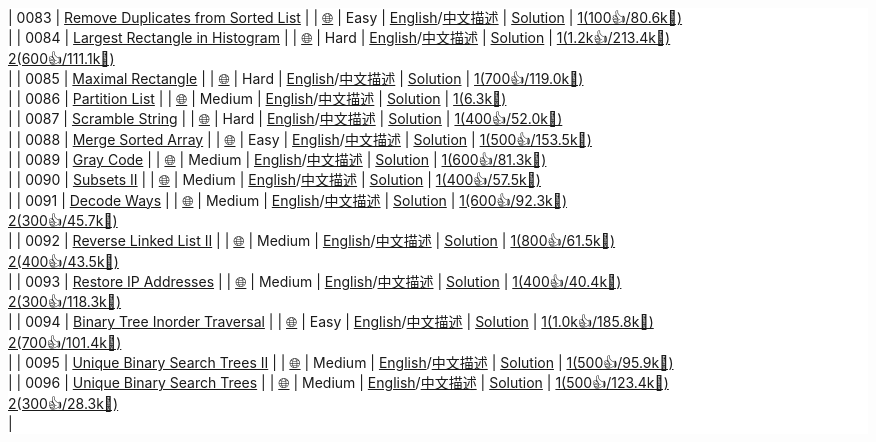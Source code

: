 | 0083 | [Remove Duplicates from Sorted List](data/0083.remove-duplicates-from-sorted-list) |  | [🌐](https://leetcode.com/problems/remove-duplicates-from-sorted-list/) | Easy | [English](data/0083.remove-duplicates-from-sorted-list/description/EN.md)/[中文描述](data/0083.remove-duplicates-from-sorted-list/description/CN.md) | [Solution](data/0083.remove-duplicates-from-sorted-list/solutions/Official.md) | [1(100👍/80.6k👀)](data/0083.remove-duplicates-from-sorted-list/solutions/1.md)<br/> |
| 0084 | [Largest Rectangle in Histogram](data/0084.largest-rectangle-in-histogram) |  | [🌐](https://leetcode.com/problems/largest-rectangle-in-histogram/) | Hard | [English](data/0084.largest-rectangle-in-histogram/description/EN.md)/[中文描述](data/0084.largest-rectangle-in-histogram/description/CN.md) | [Solution](data/0084.largest-rectangle-in-histogram/solutions/Official.md) | [1(1.2k👍/213.4k👀)](data/0084.largest-rectangle-in-histogram/solutions/1.md)<br/>[2(600👍/111.1k👀)](data/0084.largest-rectangle-in-histogram/solutions/2.md)<br/> |
| 0085 | [Maximal Rectangle](data/0085.maximal-rectangle) |  | [🌐](https://leetcode.com/problems/maximal-rectangle/) | Hard | [English](data/0085.maximal-rectangle/description/EN.md)/[中文描述](data/0085.maximal-rectangle/description/CN.md) | [Solution](data/0085.maximal-rectangle/solutions/Official.md) | [1(700👍/119.0k👀)](data/0085.maximal-rectangle/solutions/1.md)<br/> |
| 0086 | [Partition List](data/0086.partition-list) |  | [🌐](https://leetcode.com/problems/partition-list/) | Medium | [English](data/0086.partition-list/description/EN.md)/[中文描述](data/0086.partition-list/description/CN.md) | [Solution](data/0086.partition-list/solutions/Official.md) | [1(6.3k👀)](data/0086.partition-list/solutions/1.md)<br/> |
| 0087 | [Scramble String](data/0087.scramble-string) |  | [🌐](https://leetcode.com/problems/scramble-string/) | Hard | [English](data/0087.scramble-string/description/EN.md)/[中文描述](data/0087.scramble-string/description/CN.md) | [Solution](data/0087.scramble-string/solutions/Official.md) | [1(400👍/52.0k👀)](data/0087.scramble-string/solutions/1.md)<br/> |
| 0088 | [Merge Sorted Array](data/0088.merge-sorted-array) |  | [🌐](https://leetcode.com/problems/merge-sorted-array/) | Easy | [English](data/0088.merge-sorted-array/description/EN.md)/[中文描述](data/0088.merge-sorted-array/description/CN.md) | [Solution](data/0088.merge-sorted-array/solutions/Official.md) | [1(500👍/153.5k👀)](data/0088.merge-sorted-array/solutions/1.md)<br/> |
| 0089 | [Gray Code](data/0089.gray-code) |  | [🌐](https://leetcode.com/problems/gray-code/) | Medium | [English](data/0089.gray-code/description/EN.md)/[中文描述](data/0089.gray-code/description/CN.md) | [Solution](data/0089.gray-code/solutions/Official.md) | [1(600👍/81.3k👀)](data/0089.gray-code/solutions/1.md)<br/> |
| 0090 | [Subsets II](data/0090.subsets-ii) |  | [🌐](https://leetcode.com/problems/subsets-ii/) | Medium | [English](data/0090.subsets-ii/description/EN.md)/[中文描述](data/0090.subsets-ii/description/CN.md) | [Solution](data/0090.subsets-ii/solutions/Official.md) | [1(400👍/57.5k👀)](data/0090.subsets-ii/solutions/1.md)<br/> |
| 0091 | [Decode Ways](data/0091.decode-ways) |  | [🌐](https://leetcode.com/problems/decode-ways/) | Medium | [English](data/0091.decode-ways/description/EN.md)/[中文描述](data/0091.decode-ways/description/CN.md) | [Solution](data/0091.decode-ways/solutions/Official.md) | [1(600👍/92.3k👀)](data/0091.decode-ways/solutions/1.md)<br/>[2(300👍/45.7k👀)](data/0091.decode-ways/solutions/2.md)<br/> |
| 0092 | [Reverse Linked List II](data/0092.reverse-linked-list-ii) |  | [🌐](https://leetcode.com/problems/reverse-linked-list-ii/) | Medium | [English](data/0092.reverse-linked-list-ii/description/EN.md)/[中文描述](data/0092.reverse-linked-list-ii/description/CN.md) | [Solution](data/0092.reverse-linked-list-ii/solutions/Official.md) | [1(800👍/61.5k👀)](data/0092.reverse-linked-list-ii/solutions/1.md)<br/>[2(400👍/43.5k👀)](data/0092.reverse-linked-list-ii/solutions/2.md)<br/> |
| 0093 | [Restore IP Addresses](data/0093.restore-ip-addresses) |  | [🌐](https://leetcode.com/problems/restore-ip-addresses/) | Medium | [English](data/0093.restore-ip-addresses/description/EN.md)/[中文描述](data/0093.restore-ip-addresses/description/CN.md) | [Solution](data/0093.restore-ip-addresses/solutions/Official.md) | [1(400👍/40.4k👀)](data/0093.restore-ip-addresses/solutions/1.md)<br/>[2(300👍/118.3k👀)](data/0093.restore-ip-addresses/solutions/2.md)<br/> |
| 0094 | [Binary Tree Inorder Traversal](data/0094.binary-tree-inorder-traversal) |  | [🌐](https://leetcode.com/problems/binary-tree-inorder-traversal/) | Easy | [English](data/0094.binary-tree-inorder-traversal/description/EN.md)/[中文描述](data/0094.binary-tree-inorder-traversal/description/CN.md) | [Solution](data/0094.binary-tree-inorder-traversal/solutions/Official.md) | [1(1.0k👍/185.8k👀)](data/0094.binary-tree-inorder-traversal/solutions/1.md)<br/>[2(700👍/101.4k👀)](data/0094.binary-tree-inorder-traversal/solutions/2.md)<br/> |
| 0095 | [Unique Binary Search Trees II](data/0095.unique-binary-search-trees-ii) |  | [🌐](https://leetcode.com/problems/unique-binary-search-trees-ii/) | Medium | [English](data/0095.unique-binary-search-trees-ii/description/EN.md)/[中文描述](data/0095.unique-binary-search-trees-ii/description/CN.md) | [Solution](data/0095.unique-binary-search-trees-ii/solutions/Official.md) | [1(500👍/95.9k👀)](data/0095.unique-binary-search-trees-ii/solutions/1.md)<br/> |
| 0096 | [Unique Binary Search Trees](data/0096.unique-binary-search-trees) |  | [🌐](https://leetcode.com/problems/unique-binary-search-trees/) | Medium | [English](data/0096.unique-binary-search-trees/description/EN.md)/[中文描述](data/0096.unique-binary-search-trees/description/CN.md) | [Solution](data/0096.unique-binary-search-trees/solutions/Official.md) | [1(500👍/123.4k👀)](data/0096.unique-binary-search-trees/solutions/1.md)<br/>[2(300👍/28.3k👀)](data/0096.unique-binary-search-trees/solutions/2.md)<br/> |